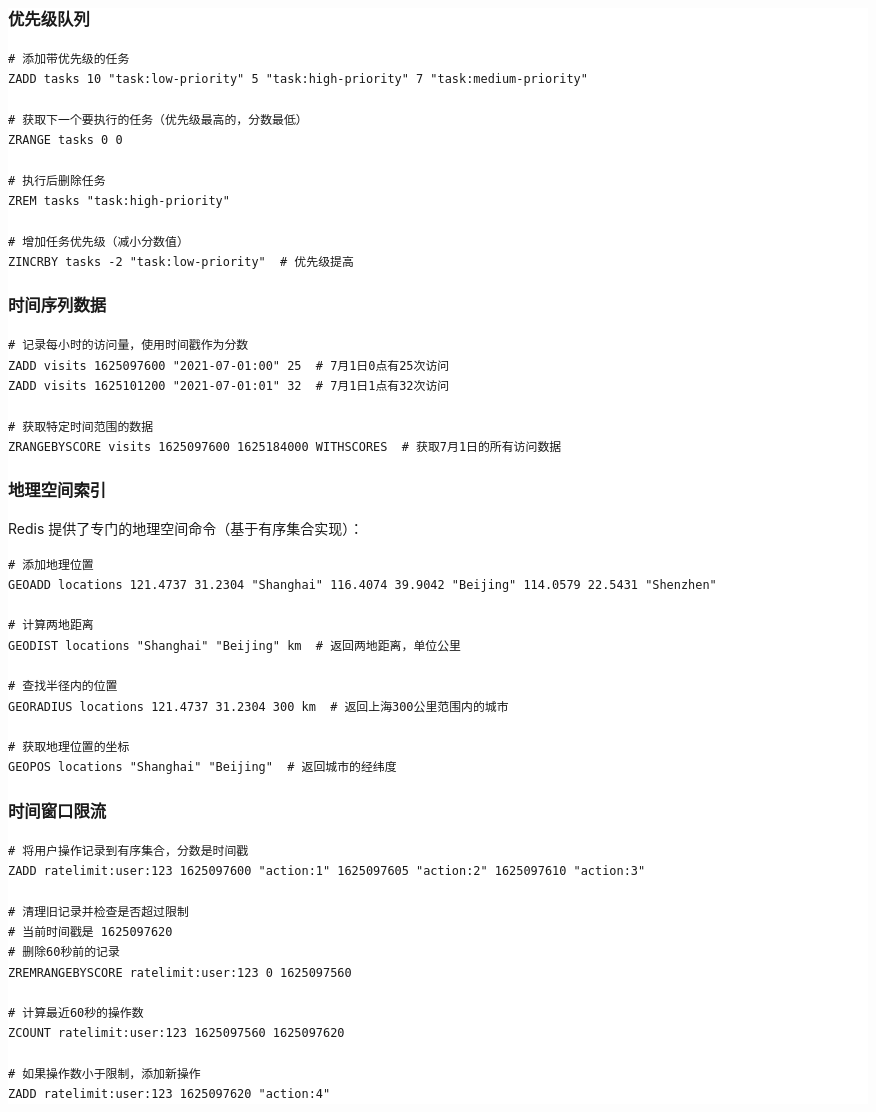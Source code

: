 ### 优先级队列

```
# 添加带优先级的任务
ZADD tasks 10 "task:low-priority" 5 "task:high-priority" 7 "task:medium-priority"

# 获取下一个要执行的任务（优先级最高的，分数最低）
ZRANGE tasks 0 0

# 执行后删除任务
ZREM tasks "task:high-priority"

# 增加任务优先级（减小分数值）
ZINCRBY tasks -2 "task:low-priority"  # 优先级提高
```

### 时间序列数据

```
# 记录每小时的访问量，使用时间戳作为分数
ZADD visits 1625097600 "2021-07-01:00" 25  # 7月1日0点有25次访问
ZADD visits 1625101200 "2021-07-01:01" 32  # 7月1日1点有32次访问

# 获取特定时间范围的数据
ZRANGEBYSCORE visits 1625097600 1625184000 WITHSCORES  # 获取7月1日的所有访问数据
```

### 地理空间索引

Redis 提供了专门的地理空间命令（基于有序集合实现）：

```
# 添加地理位置
GEOADD locations 121.4737 31.2304 "Shanghai" 116.4074 39.9042 "Beijing" 114.0579 22.5431 "Shenzhen"

# 计算两地距离
GEODIST locations "Shanghai" "Beijing" km  # 返回两地距离，单位公里

# 查找半径内的位置
GEORADIUS locations 121.4737 31.2304 300 km  # 返回上海300公里范围内的城市

# 获取地理位置的坐标
GEOPOS locations "Shanghai" "Beijing"  # 返回城市的经纬度
```

### 时间窗口限流

```
# 将用户操作记录到有序集合，分数是时间戳
ZADD ratelimit:user:123 1625097600 "action:1" 1625097605 "action:2" 1625097610 "action:3"

# 清理旧记录并检查是否超过限制
# 当前时间戳是 1625097620
# 删除60秒前的记录
ZREMRANGEBYSCORE ratelimit:user:123 0 1625097560

# 计算最近60秒的操作数
ZCOUNT ratelimit:user:123 1625097560 1625097620

# 如果操作数小于限制，添加新操作
ZADD ratelimit:user:123 1625097620 "action:4"
```
